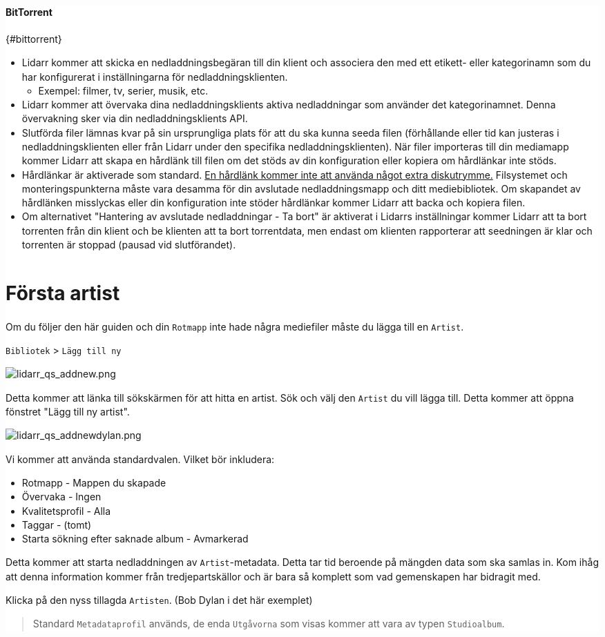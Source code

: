 #### BitTorrent

{#bittorrent}

- Lidarr kommer att skicka en nedladdningsbegäran till din klient och associera den med ett etikett- eller kategorinamn som du har konfigurerat i inställningarna för nedladdningsklienten.
  - Exempel: filmer, tv, serier, musik, etc.
- Lidarr kommer att övervaka dina nedladdningsklients aktiva nedladdningar som använder det kategorinamnet. Denna övervakning sker via din nedladdningsklients API.
- Slutförda filer lämnas kvar på sin ursprungliga plats för att du ska kunna seeda filen (förhållande eller tid kan justeras i nedladdningsklienten eller från Lidarr under den specifika nedladdningsklienten). När filer importeras till din mediamapp kommer Lidarr att skapa en hårdlänk till filen om det stöds av din konfiguration eller kopiera om hårdlänkar inte stöds.
- Hårdlänkar är aktiverade som standard. [En hårdlänk kommer inte att använda något extra diskutrymme.](https://trash-guides.info/Hardlinks/Hardlinks-and-Instant-Moves/) Filsystemet och monteringspunkterna måste vara desamma för din avslutade nedladdningsmapp och ditt mediebibliotek. Om skapandet av hårdlänken misslyckas eller din konfiguration inte stöder hårdlänkar kommer Lidarr att backa och kopiera filen.
- Om alternativet "Hantering av avslutade nedladdningar - Ta bort" är aktiverat i Lidarrs inställningar kommer Lidarr att ta bort torrenten från din klient och be klienten att ta bort torrentdata, men endast om klienten rapporterar att seedningen är klar och torrenten är stoppad (pausad vid slutförandet).

# Första artist

Om du följer den här guiden och din `Rotmapp` inte hade några mediefiler måste du lägga till en `Artist`.

`Bibliotek` > `Lägg till ny`

![lidarr_qs_addnew.png](/assets/lidarr/quick-start-guide/lidarr_qs_addnew.png)

Detta kommer att länka till sökskärmen för att hitta en artist. Sök och välj den `Artist` du vill lägga till. Detta kommer att öppna fönstret "Lägg till ny artist".

![lidarr_qs_addnewdylan.png](/assets/lidarr/quick-start-guide/lidarr_qs_addnewdylan.png)

Vi kommer att använda standardvalen. Vilket bör inkludera:

- Rotmapp - Mappen du skapade
- Övervaka - Ingen
- Kvalitetsprofil - Alla
- Taggar - (tomt)
- Starta sökning efter saknade album - Avmarkerad

Detta kommer att starta nedladdningen av `Artist`-metadata. Detta tar tid beroende på mängden data som ska samlas in. Kom ihåg att denna information kommer från tredjepartskällor och är bara så komplett som vad gemenskapen har bidragit med.

Klicka på den nyss tillagda `Artisten`. (Bob Dylan i det här exemplet)

> Standard `Metadataprofil` används, de enda `Utgåvorna` som visas kommer att vara av typen `Studioalbum`.
